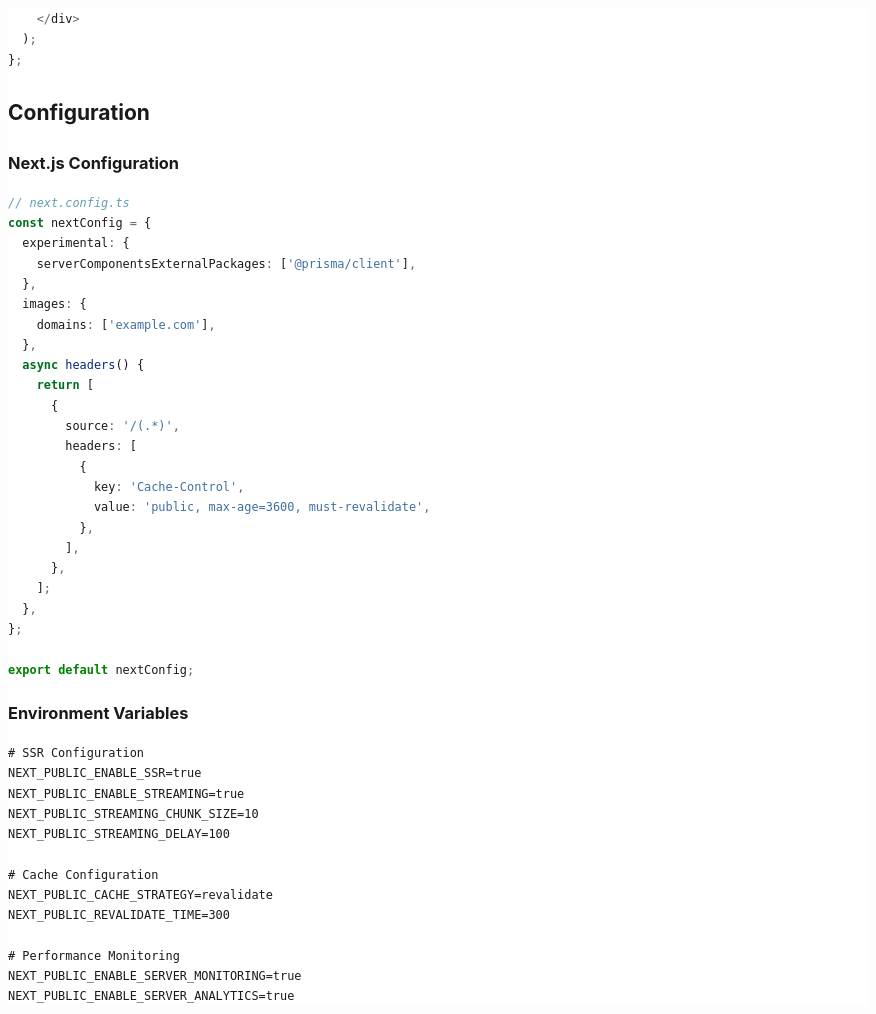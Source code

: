 ```typescript
    </div>
  );
};
```

## Configuration

### Next.js Configuration
```typescript
// next.config.ts
const nextConfig = {
  experimental: {
    serverComponentsExternalPackages: ['@prisma/client'],
  },
  images: {
    domains: ['example.com'],
  },
  async headers() {
    return [
      {
        source: '/(.*)',
        headers: [
          {
            key: 'Cache-Control',
            value: 'public, max-age=3600, must-revalidate',
          },
        ],
      },
    ];
  },
};

export default nextConfig;
```

### Environment Variables
```env
# SSR Configuration
NEXT_PUBLIC_ENABLE_SSR=true
NEXT_PUBLIC_ENABLE_STREAMING=true
NEXT_PUBLIC_STREAMING_CHUNK_SIZE=10
NEXT_PUBLIC_STREAMING_DELAY=100

# Cache Configuration
NEXT_PUBLIC_CACHE_STRATEGY=revalidate
NEXT_PUBLIC_REVALIDATE_TIME=300

# Performance Monitoring
NEXT_PUBLIC_ENABLE_SERVER_MONITORING=true
NEXT_PUBLIC_ENABLE_SERVER_ANALYTICS=true
```
